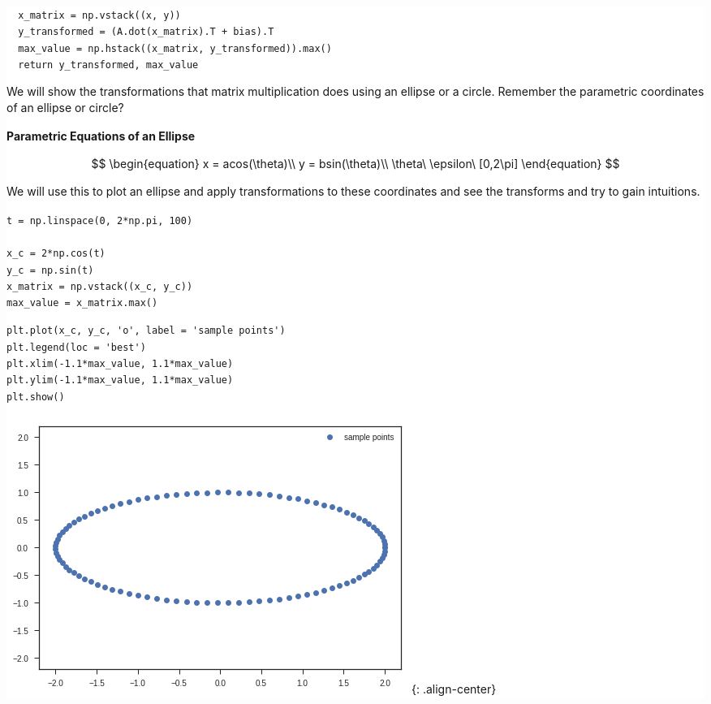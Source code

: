 ```
  x_matrix = np.vstack((x, y))
  y_transformed = (A.dot(x_matrix).T + bias).T
  max_value = np.hstack((x_matrix, y_transformed)).max()
  return y_transformed, max_value
```

We will show the transformations that matrix multiplication does using an ellipse or a circle. Remember the parametric coordinates of an ellipse or circle?

**Parametric Equations of an Ellipse**

$$ \begin{equation}
x = acos(\theta)\\
y = bsin(\theta)\\
\theta\  \epsilon\ [0,2\pi]
\end{equation} $$


We will use this to plot an ellipse and apply transformations to these coordinates and see the transforms and try to gain intuitions.


```
t = np.linspace(0, 2*np.pi, 100)

x_c = 2*np.cos(t)
y_c = np.sin(t)
x_matrix = np.vstack((x_c, y_c))
max_value = x_matrix.max()
```


```
plt.plot(x_c, y_c, 'o', label = 'sample points')
plt.legend(loc = 'best')
plt.xlim(-1.1*max_value, 1.1*max_value)
plt.ylim(-1.1*max_value, 1.1*max_value)
plt.show()
```


![png](/assets/images/posts/SVM_and_Neural_Nets/SVM_and_Neural_Nets_62_0.png){: .align-center}
